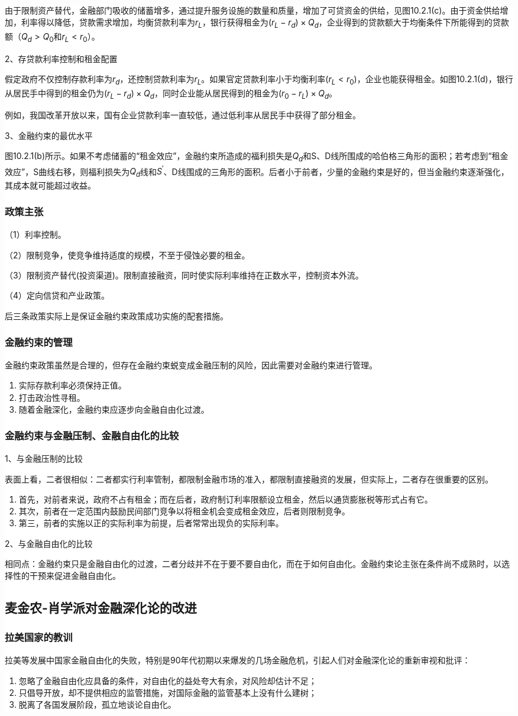 由于限制资产替代，金融部门吸收的储蓄增多，通过提升服务设施的数量和质量，增加了可贷资金的供给，见图10.2.1(c)。由于资金供给增加，利率得以降低，贷款需求增加，均衡贷款利率为$r_L$，银行获得租金为$(r_L-r_d)\times Q_d$，企业得到的贷款额大于均衡条件下所能得到的贷款额（$Q_d>Q_0$和$r_L<r_0$）。

2、存贷款利率控制和租金配置

假定政府不仅控制存款利率为$r_d$，还控制贷款利率为$r_L$。如果官定贷款利率小于均衡利率($r_L<r_0$)，企业也能获得租金。如图10.2.1(d)，银行从居民手中得到的租金仍为$(r_L-r_d)\times Q_d$，同时企业能从居民得到的租金为$(r_0-r_L)\times Q_d$。

例如，我国改革开放以来，国有企业贷款利率一直较低，通过低利率从居民手中获得了部分租金。

3、金融约束的最优水平

图10.2.1(b)所示。如果不考虑储蓄的“租金效应”，金融约束所造成的福利损失是$Q_d$和S、D线所围成的哈伯格三角形的面积；若考虑到“租金效应”，S曲线右移，则福利损失为$Q_d$线和$S^\prime$、D线围成的三角形的面积。后者小于前者，少量的金融约束是好的，但当金融约束逐渐强化，其成本就可能超过收益。

### 政策主张

（1）利率控制。

（2）限制竞争，使竞争维持适度的规模，不至于侵蚀必要的租金。

（3）限制资产替代(投资渠道)。限制直接融资，同时使实际利率维持在正数水平，控制资本外流。

（4）定向信贷和产业政策。

后三条政策实际上是保证金融约束政策成功实施的配套措施。

### 金融约束的管理

金融约束政策虽然是合理的，但存在金融约束蜕变成金融压制的风险，因此需要对金融约束进行管理。

1. 实际存款利率必须保持正值。
2. 打击政治性寻租。
3. 随着金融深化，金融约束应逐步向金融自由化过渡。

### 金融约束与金融压制、金融自由化的比较

1、与金融压制的比较

表面上看，二者很相似：二者都实行利率管制，都限制金融市场的准入，都限制直接融资的发展，但实际上，二者存在很重要的区别。

1. 首先，对前者来说，政府不占有租金；而在后者，政府制订利率限额设立租金，然后以通货膨胀税等形式占有它。
2. 其次，前者在一定范围内鼓励民间部门竞争以将租金机会变成租金效应，后者则限制竞争。
3. 第三，前者的实施以正的实际利率为前提，后者常常出现负的实际利率。

2、与金融自由化的比较

相同点：金融约束只是金融自由化的过渡，二者分歧并不在于要不要自由化，而在于如何自由化。金融约束论主张在条件尚不成熟时，以选择性的干预来促进金融自由化。

## 麦金农-肖学派对金融深化论的改进

### 拉美国家的教训

拉美等发展中国家金融自由化的失败，特别是90年代初期以来爆发的几场金融危机，引起人们对金融深化论的重新审视和批评：

1. 忽略了金融自由化应具备的条件，对自由化的益处夸大有余，对风险却估计不足；
2. 只倡导开放，却不提供相应的监管措施，对国际金融的监管基本上没有什么建树；
3. 脱离了各国发展阶段，孤立地谈论自由化。
